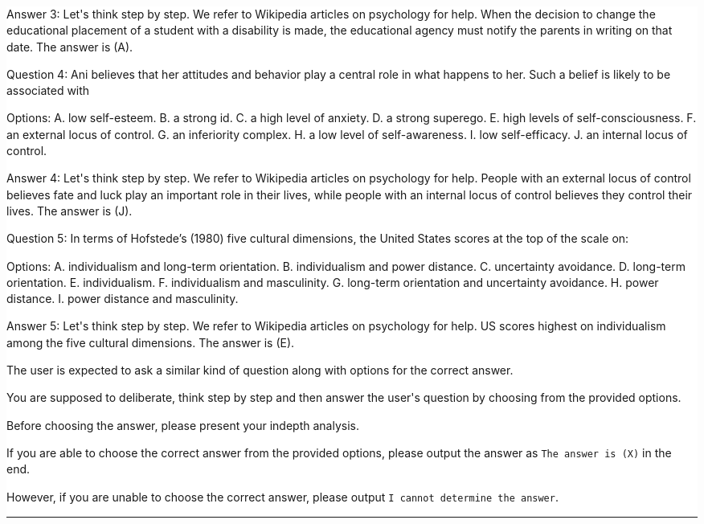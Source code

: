 Answer 3: Let's think step by step. We refer to Wikipedia articles on psychology for help. When the decision to change the educational placement of a student with a disability is made, the educational agency must notify the parents in writing on that date. The answer is (A).

Question 4: Ani believes that her attitudes and behavior play a central role in what happens to her. Such a belief is likely to be associated with

Options: A. low self-esteem.
B. a strong id.
C. a high level of anxiety.
D. a strong superego.
E. high levels of self-consciousness.
F. an external locus of control.
G. an inferiority complex.
H. a low level of self-awareness.
I. low self-efficacy.
J. an internal locus of control.

Answer 4: Let's think step by step. We refer to Wikipedia articles on psychology for help. People with an external locus of control believes fate and luck play an important role in their lives, while people with an internal locus of control believes they control their lives. The answer is (J).

Question 5: In terms of Hofstede’s (1980) five cultural dimensions, the United States scores at the top of the scale on:

Options: A. individualism and long-term orientation.
B. individualism and power distance.
C. uncertainty avoidance.
D. long-term orientation.
E. individualism.
F. individualism and masculinity.
G. long-term orientation and uncertainty avoidance.
H. power distance.
I. power distance and masculinity.

Answer 5: Let's think step by step. We refer to Wikipedia articles on psychology for help. US scores highest on individualism among the five cultural dimensions. The answer is (E).



The user is expected to ask a similar kind of question along with options for the correct answer.

You are supposed to deliberate, think step by step and then answer the user's question by choosing from the provided options.

Before choosing the answer, please present your indepth analysis.

If you are able to choose the correct answer from the provided options, please output the answer as `The answer is (X)` in the end.

However, if you are unable to choose the correct answer, please output `I cannot determine the answer`.




[//]: # (2024-11-17 18:59:42)

---


[//]: # (2024-11-17 18:59:49)
[//]: # (2024-11-17 18:59:49)
[//]: # (2024-11-17 18:59:49)
[//]: # (2024-11-17 18:59:55)
[//]: # (2024-11-17 18:59:55)
[//]: # (2024-11-17 18:59:55)
[//]: # (2024-11-17 19:00:02)
[//]: # (2024-11-17 19:00:02)
[//]: # (2024-11-17 19:00:02)
[//]: # (2024-11-17 19:00:06)
[//]: # (2024-11-17 19:00:06)
[//]: # (2024-11-17 19:00:06)
[//]: # (2024-11-17 19:00:14)
[//]: # (2024-11-17 19:00:14)
[//]: # (2024-11-17 19:00:14)
[//]: # (2024-11-17 19:00:16)
[//]: # (2024-11-17 19:00:16)
[//]: # (2024-11-17 19:00:16)
[//]: # (2024-11-17 19:00:16)
[//]: # (2024-11-17 19:00:16)
[//]: # (2024-11-17 19:00:16)
[//]: # (2024-11-17 19:00:17)
[//]: # (2024-11-17 19:00:17)
[//]: # (2024-11-17 19:00:17)
[//]: # (2024-11-17 19:00:20)
[//]: # (2024-11-17 19:00:20)
[//]: # (2024-11-17 19:00:20)
[//]: # (2024-11-17 19:00:26)
[//]: # (2024-11-17 19:00:26)
[//]: # (2024-11-17 19:00:26)
[//]: # (2024-11-17 19:00:29)
[//]: # (2024-11-17 19:00:29)
[//]: # (2024-11-17 19:00:29)